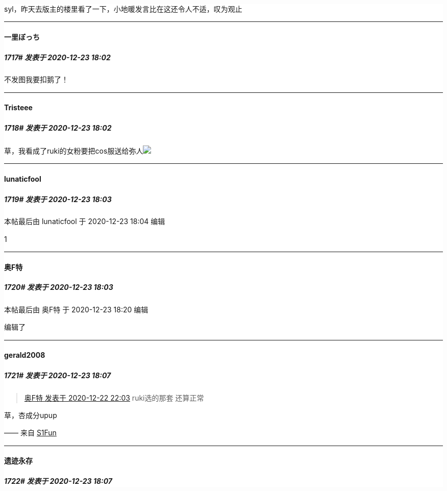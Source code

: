 syl，昨天去版主的楼里看了一下，小地暖发言比在这还令人不适，叹为观止


-----

####  一里ぼっち  
##### 1717#       发表于 2020-12-23 18:02


不发图我要扣鹅了！


-----

####  Tristeee  
##### 1718#       发表于 2020-12-23 18:02


草，我看成了ruki的女粉要把cos服送给弥人<img src="https://static.saraba1st.com/image/smiley/face2017/067.png" referrerpolicy="no-referrer">


-----

####  lunaticfool  
##### 1719#       发表于 2020-12-23 18:03


 本帖最后由 lunaticfool 于 2020-12-23 18:04 编辑 

1


-----

####  奥F特  
##### 1720#       发表于 2020-12-23 18:03


 本帖最后由 奥F特 于 2020-12-23 18:20 编辑 

编辑了


-----

####  gerald2008  
##### 1721#       发表于 2020-12-23 18:07


<blockquote><a href="httphttps://bbs.saraba1st.com/2b/forum.php?mod=redirect&amp;goto=findpost&amp;pid=49820883&amp;ptid=1978671" target="_blank">奥F特 发表于 2020-12-22 22:03</a>
ruki选的那套 还算正常</blockquote>
草，杏成分upup

—— 来自 [S1Fun](https://s1fun.koalcat.com)


-----

####  遗迹永存  
##### 1722#       发表于 2020-12-23 18:07
